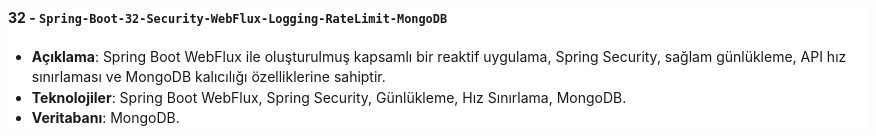 #### 32 - `Spring-Boot-32-Security-WebFlux-Logging-RateLimit-MongoDB`
-   **Açıklama**: Spring Boot WebFlux ile oluşturulmuş kapsamlı bir reaktif uygulama, Spring Security, sağlam günlükleme, API hız sınırlaması ve MongoDB kalıcılığı özelliklerine sahiptir.
-   **Teknolojiler**: Spring Boot WebFlux, Spring Security, Günlükleme, Hız Sınırlama, MongoDB.
-   **Veritabanı**: MongoDB.
